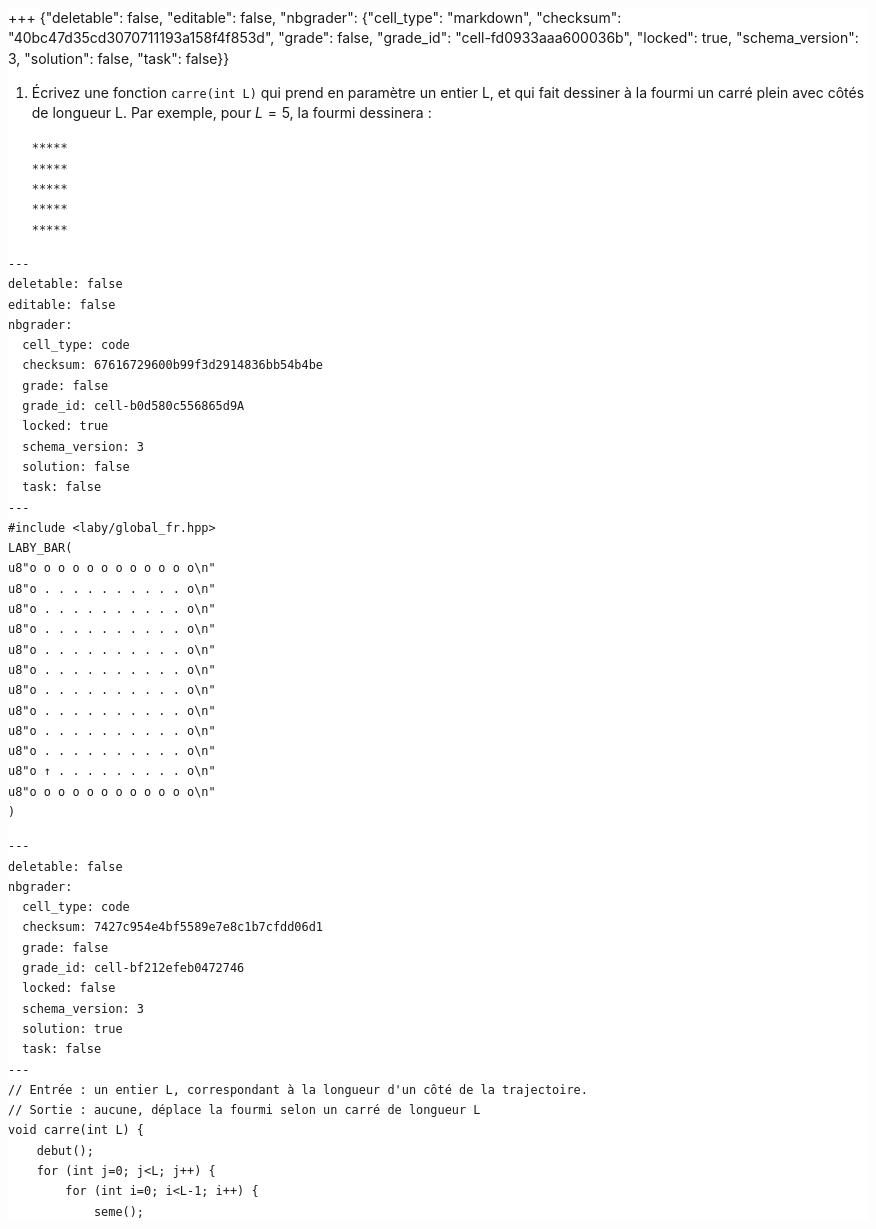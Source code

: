 +++ {"deletable": false, "editable": false, "nbgrader": {"cell_type": "markdown", "checksum": "40bc47d35cd3070711193a158f4f853d", "grade": false, "grade_id": "cell-fd0933aaa600036b", "locked": true, "schema_version": 3, "solution": false, "task": false}}

1.  Écrivez une fonction `carre(int L)` qui prend en paramètre un entier L,
    et qui fait dessiner à la fourmi un carré plein avec côtés de longueur L.
    Par exemple, pour $L=5$, la fourmi dessinera :

        *****
        *****
        *****
        *****
        *****

```{code-cell}
---
deletable: false
editable: false
nbgrader:
  cell_type: code
  checksum: 67616729600b99f3d2914836bb54b4be
  grade: false
  grade_id: cell-b0d580c556865d9A
  locked: true
  schema_version: 3
  solution: false
  task: false
---
#include <laby/global_fr.hpp>
LABY_BAR(
u8"o o o o o o o o o o o o\n"
u8"o . . . . . . . . . . o\n"
u8"o . . . . . . . . . . o\n"
u8"o . . . . . . . . . . o\n"
u8"o . . . . . . . . . . o\n"
u8"o . . . . . . . . . . o\n"
u8"o . . . . . . . . . . o\n"
u8"o . . . . . . . . . . o\n"
u8"o . . . . . . . . . . o\n"
u8"o . . . . . . . . . . o\n"
u8"o ↑ . . . . . . . . . o\n"
u8"o o o o o o o o o o o o\n"
)
```

```{code-cell}
---
deletable: false
nbgrader:
  cell_type: code
  checksum: 7427c954e4bf5589e7e8c1b7cfdd06d1
  grade: false
  grade_id: cell-bf212efeb0472746
  locked: false
  schema_version: 3
  solution: true
  task: false
---
// Entrée : un entier L, correspondant à la longueur d'un côté de la trajectoire.
// Sortie : aucune, déplace la fourmi selon un carré de longueur L
void carre(int L) {
    debut();
    for (int j=0; j<L; j++) {
        for (int i=0; i<L-1; i++) {
            seme();
```